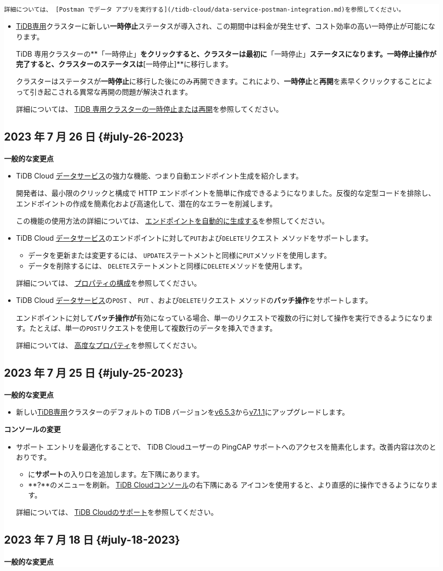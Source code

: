     詳細については、 [Postman でデータ アプリを実行する](/tidb-cloud/data-service-postman-integration.md)を参照してください。

-   [TiDB専用](/tidb-cloud/select-cluster-tier.md#tidb-dedicated)クラスターに新しい**一時停止**ステータスが導入され、この期間中は料金が発生せず、コスト効率の高い一時停止が可能になります。

    TiDB 専用クラスターの**「一時停止」**をクリックすると、クラスターは最初に**「一時停止」**ステータスになります。一時停止操作が完了すると、クラスターのステータスは**[一時停止]**に移行します。

    クラスターはステータスが**一時停止**に移行した後にのみ再開できます。これにより、**一時停止**と**再開**を素早くクリックすることによって引き起こされる異常な再開の問題が解決されます。

    詳細については、 [TiDB 専用クラスターの一時停止または再開](/tidb-cloud/pause-or-resume-tidb-cluster.md)を参照してください。

## 2023 年 7 月 26 日 {#july-26-2023}

**一般的な変更点**

-   TiDB Cloud [データサービス](https://tidbcloud.com/console/data-service)の強力な機能、つまり自動エンドポイント生成を紹介します。

    開発者は、最小限のクリックと構成で HTTP エンドポイントを簡単に作成できるようになりました。反復的な定型コードを排除し、エンドポイントの作成を簡素化および高速化して、潜在的なエラーを削減します。

    この機能の使用方法の詳細については、 [エンドポイントを自動的に生成する](/tidb-cloud/data-service-manage-endpoint.md#generate-an-endpoint-automatically)を参照してください。

-   TiDB Cloud [データサービス](https://tidbcloud.com/console/data-service)のエンドポイントに対して`PUT`および`DELETE`リクエスト メソッドをサポートします。

    -   データを更新または変更するには、 `UPDATE`ステートメントと同様に`PUT`メソッドを使用します。
    -   データを削除するには、 `DELETE`ステートメントと同様に`DELETE`メソッドを使用します。

    詳細については、 [プロパティの構成](/tidb-cloud/data-service-manage-endpoint.md#configure-properties)を参照してください。

-   TiDB Cloud [データサービス](https://tidbcloud.com/console/data-service)の`POST` 、 `PUT` 、および`DELETE`リクエスト メソッドの**バッチ操作**をサポートします。

    エンドポイントに対して**バッチ操作が**有効になっている場合、単一のリクエストで複数の行に対して操作を実行できるようになります。たとえば、単一の`POST`リクエストを使用して複数行のデータを挿入できます。

    詳細については、 [高度なプロパティ](/tidb-cloud/data-service-manage-endpoint.md#advanced-properties)を参照してください。

## 2023 年 7 月 25 日 {#july-25-2023}

**一般的な変更点**

-   新しい[TiDB専用](/tidb-cloud/select-cluster-tier.md#tidb-dedicated)クラスターのデフォルトの TiDB バージョンを[v6.5.3](https://docs.pingcap.com/tidb/v6.5/release-6.5.3)から[v7.1.1](https://docs.pingcap.com/tidb/v7.1/release-7.1.1)にアップグレードします。

**コンソールの変更**

-   サポート エントリを最適化することで、 TiDB Cloudユーザーの PingCAP サポートへのアクセスを簡素化します。改善内容は次のとおりです。

    -   に**サポート**の入り口を追加します。<mdsvgicon name="icon-top-organization">左下隅にあります。</mdsvgicon>
    -   **?**のメニューを刷新。 [TiDB Cloudコンソール](https://tidbcloud.com/)の右下隅にある アイコンを使用すると、より直感的に操作できるようになります。

    詳細については、 [TiDB Cloudのサポート](/tidb-cloud/tidb-cloud-support.md)を参照してください。

## 2023 年 7 月 18 日 {#july-18-2023}

**一般的な変更点**
